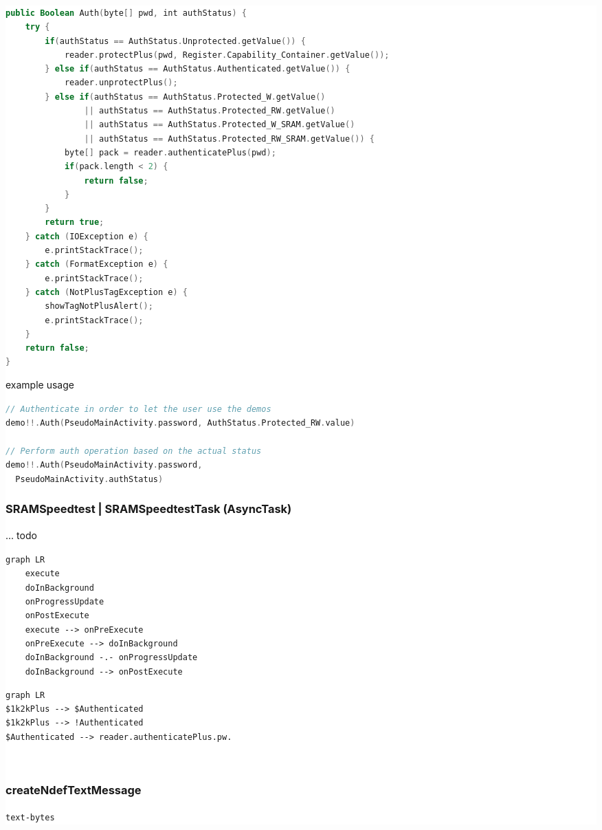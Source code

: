 ```kotlin
public Boolean Auth(byte[] pwd, int authStatus) {
	try {
		if(authStatus == AuthStatus.Unprotected.getValue()) {
			reader.protectPlus(pwd, Register.Capability_Container.getValue());
		} else if(authStatus == AuthStatus.Authenticated.getValue()) {
			reader.unprotectPlus();
		} else if(authStatus == AuthStatus.Protected_W.getValue()
				|| authStatus == AuthStatus.Protected_RW.getValue()
				|| authStatus == AuthStatus.Protected_W_SRAM.getValue()
				|| authStatus == AuthStatus.Protected_RW_SRAM.getValue()) {
			byte[] pack = reader.authenticatePlus(pwd);
			if(pack.length < 2) {
				return false;
			}
		}
		return true;
	} catch (IOException e) {
		e.printStackTrace();
	} catch (FormatException e) {
		e.printStackTrace();
	} catch (NotPlusTagException e) {
		showTagNotPlusAlert();
		e.printStackTrace();
	}
	return false;
}
```

example usage
```kotlin
// Authenticate in order to let the user use the demos
demo!!.Auth(PseudoMainActivity.password, AuthStatus.Protected_RW.value)

// Perform auth operation based on the actual status  
demo!!.Auth(PseudoMainActivity.password,  
  PseudoMainActivity.authStatus)
```



### SRAMSpeedtest | SRAMSpeedtestTask (AsyncTask)
... todo
```mermaid
graph LR
	execute
	doInBackground
	onProgressUpdate
	onPostExecute
	execute --> onPreExecute
	onPreExecute --> doInBackground
	doInBackground -.- onProgressUpdate
	doInBackground --> onPostExecute
```
```mermaid
graph LR
$1k2kPlus --> $Authenticated
$1k2kPlus --> !Authenticated
$Authenticated --> reader.authenticatePlus.pw.
```
```kotlin
 
```
### createNdefTextMessage
```mermaid
text-bytes
```